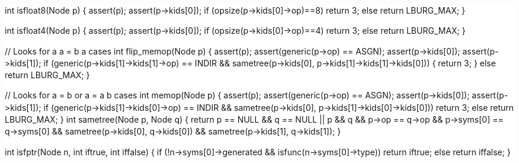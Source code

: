 
int isfloat8(Node p) {
        assert(p);
	assert(p->kids[0]);
	if (opsize(p->kids[0]->op)==8)
	    return 3;
	else
	    return LBURG_MAX;
}

int isfloat4(Node p) {
        assert(p);
	assert(p->kids[0]);
	if (opsize(p->kids[0]->op)==4)
	    return 3;
	else
	    return LBURG_MAX;
}


// Looks for a a = b <op> a cases
int flip_memop(Node p) {
        assert(p);
        assert(generic(p->op) == ASGN);
        assert(p->kids[0]);
        assert(p->kids[1]);
	if (generic(p->kids[1]->kids[1]->op) == INDIR
        && sametree(p->kids[0], p->kids[1]->kids[1]->kids[0])) {
                return 3; 
	} else
                return LBURG_MAX;
}

// Looks for a <op>= b or a = a <op> b cases
int memop(Node p) {
        assert(p);
        assert(generic(p->op) == ASGN);
        assert(p->kids[0]);
        assert(p->kids[1]);
        if (generic(p->kids[1]->kids[0]->op) == INDIR
        && sametree(p->kids[0], p->kids[1]->kids[0]->kids[0]))
                return 3;
        else
                return LBURG_MAX;
}
int sametree(Node p, Node q) {
        return p == NULL && q == NULL
        || p && q && p->op == q->op && p->syms[0] == q->syms[0]
                && sametree(p->kids[0], q->kids[0])
                && sametree(p->kids[1], q->kids[1]);
}

int isfptr(Node n, int iftrue, int iffalse) {
   if (!n->syms[0]->generated && isfunc(n->syms[0]->type))
       return iftrue;
   else
       return iffalse;
}
